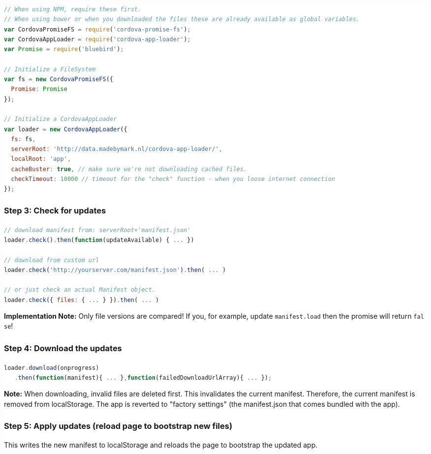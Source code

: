 ```javascript
// When using NPM, require these first.
// When using bower or when you downloaded the files these are already available as global variables.
var CordovaPromiseFS = require('cordova-promise-fs');
var CordovaAppLoader = require('cordova-app-loader');
var Promise = require('bluebird');

// Initialize a FileSystem
var fs = new CordovaPromiseFS({
  Promise: Promise
});

// Initialize a CordovaAppLoader
var loader = new CordovaAppLoader({
  fs: fs,
  serverRoot: 'http://data.madebymark.nl/cordova-app-loader/',
  localRoot: 'app',
  cacheBuster: true, // make sure we're not downloading cached files.
  checkTimeout: 10000 // timeout for the "check" function - when you loose internet connection
});
```

### Step 3: Check for updates

```javascript
// download manifest from: serverRoot+'manifest.json'
loader.check().then(function(updateAvailable) { ... })  

// download from custom url
loader.check('http://yourserver.com/manifest.json').then( ... ) 

// or just check an actual Manifest object.
loader.check({ files: { ... } }).then( ... ) 
```

**Implementation Note:** Only file versions are compared! If you, for example, update `manifest.load` then the promise will return `false`!

### Step 4: Download the updates

```javascript
loader.download(onprogress)
   .then(function(manifest){ ... },function(failedDownloadUrlArray){ ... });
```

**Note:** When downloading, invalid files are deleted first. This invalidates the current manifest. Therefore, the current manifest is removed from localStorage. The app is reverted to "factory settings" (the manifest.json that comes bundled with the app).

### Step 5: Apply updates (reload page to bootstrap new files)

This writes the new manifest to localStorage and reloads the page to bootstrap the updated app.
